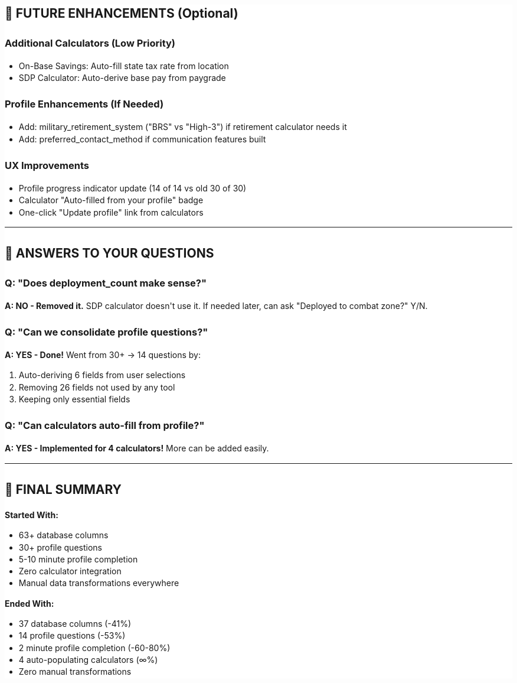 ## 🔮 FUTURE ENHANCEMENTS (Optional)

### Additional Calculators (Low Priority)
- On-Base Savings: Auto-fill state tax rate from location
- SDP Calculator: Auto-derive base pay from paygrade

### Profile Enhancements (If Needed)
- Add: military_retirement_system ("BRS" vs "High-3") if retirement calculator needs it
- Add: preferred_contact_method if communication features built

### UX Improvements
- Profile progress indicator update (14 of 14 vs old 30 of 30)
- Calculator "Auto-filled from your profile" badge
- One-click "Update profile" link from calculators

---

## 📝 ANSWERS TO YOUR QUESTIONS

### Q: "Does deployment_count make sense?"
**A: NO - Removed it.** SDP calculator doesn't use it. If needed later, can ask "Deployed to combat zone?" Y/N.

### Q: "Can we consolidate profile questions?"
**A: YES - Done!** Went from 30+ → 14 questions by:
1. Auto-deriving 6 fields from user selections
2. Removing 26 fields not used by any tool
3. Keeping only essential fields

### Q: "Can calculators auto-fill from profile?"
**A: YES - Implemented for 4 calculators!** More can be added easily.

---

## 🎉 FINAL SUMMARY

**Started With:**
- 63+ database columns
- 30+ profile questions
- 5-10 minute profile completion
- Zero calculator integration
- Manual data transformations everywhere

**Ended With:**
- 37 database columns (-41%)
- 14 profile questions (-53%)
- 2 minute profile completion (-60-80%)
- 4 auto-populating calculators (∞%)
- Zero manual transformations
